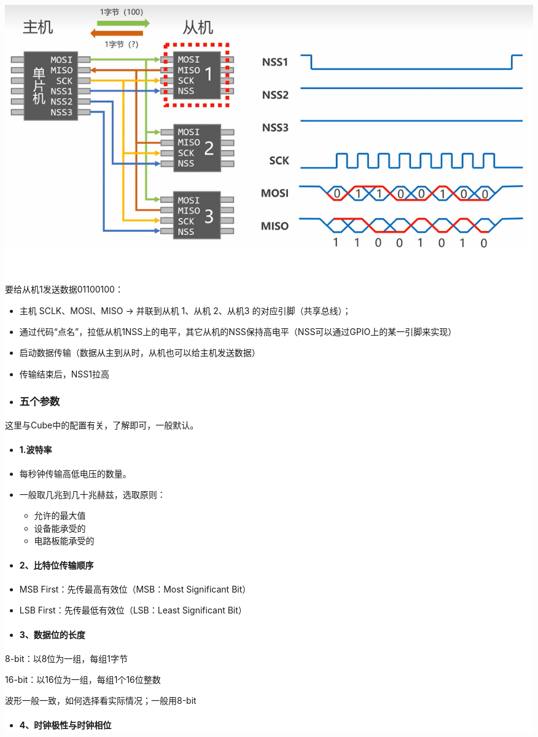 <p align="center"> <img src="assets/image-20250926171006-3ocutzh.png"></p>​

要给从机1发送数据01100100：

- 主机 SCLK、MOSI、MISO → 并联到从机 1、从机 2、从机3 的对应引脚（共享总线）；

- 通过代码“点名”，拉低从机1NSS上的电平，其它从机的NSS保持高电平（NSS可以通过GPIO上的某一引脚来实现）
- 启动数据传输（数据从主到从时，从机也可以给主机发送数据）
- 传输结束后，NSS1拉高

 - ### 五个参数

这里与Cube中的配置有关，了解即可，一般默认。

- #### 1.波特率

- 每秒钟传输高低电压的数量。

- 一般取几兆到几十兆赫兹，选取原则：

  - 允许的最大值
  - 设备能承受的
  - 电路板能承受的

- #### 2、比特位传输顺序

- MSB First：先传最高有效位（MSB：Most Significant Bit）
- LSB First：先传最低有效位（LSB：Least Significant Bit）

- #### 3、数据位的长度

8-bit：以8位为一组，每组1字节

16-bit：以16位为一组，每组1个16位整数

波形一般一致，如何选择看实际情况；一般用8-bit

- #### 4、时钟极性与时钟相位
